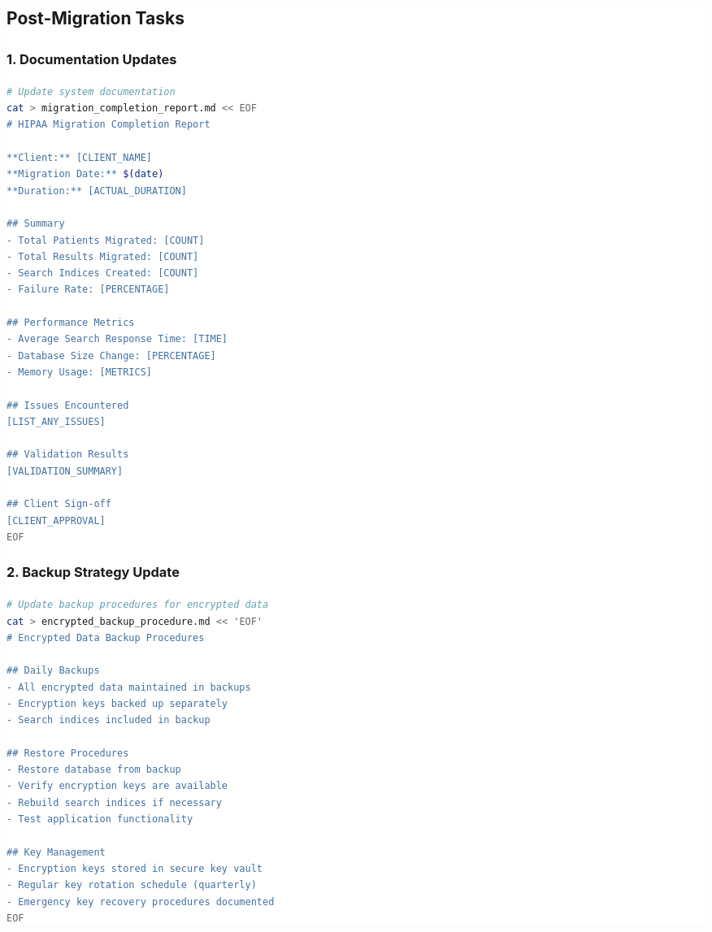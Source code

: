 
## Post-Migration Tasks

### 1. Documentation Updates

```bash
# Update system documentation
cat > migration_completion_report.md << EOF
# HIPAA Migration Completion Report

**Client:** [CLIENT_NAME]
**Migration Date:** $(date)
**Duration:** [ACTUAL_DURATION]

## Summary
- Total Patients Migrated: [COUNT]
- Total Results Migrated: [COUNT]
- Search Indices Created: [COUNT]
- Failure Rate: [PERCENTAGE]

## Performance Metrics
- Average Search Response Time: [TIME]
- Database Size Change: [PERCENTAGE]
- Memory Usage: [METRICS]

## Issues Encountered
[LIST_ANY_ISSUES]

## Validation Results
[VALIDATION_SUMMARY]

## Client Sign-off
[CLIENT_APPROVAL]
EOF
```

### 2. Backup Strategy Update

```bash
# Update backup procedures for encrypted data
cat > encrypted_backup_procedure.md << 'EOF'
# Encrypted Data Backup Procedures

## Daily Backups
- All encrypted data maintained in backups
- Encryption keys backed up separately
- Search indices included in backup

## Restore Procedures
- Restore database from backup
- Verify encryption keys are available
- Rebuild search indices if necessary
- Test application functionality

## Key Management
- Encryption keys stored in secure key vault
- Regular key rotation schedule (quarterly)
- Emergency key recovery procedures documented
EOF
```
